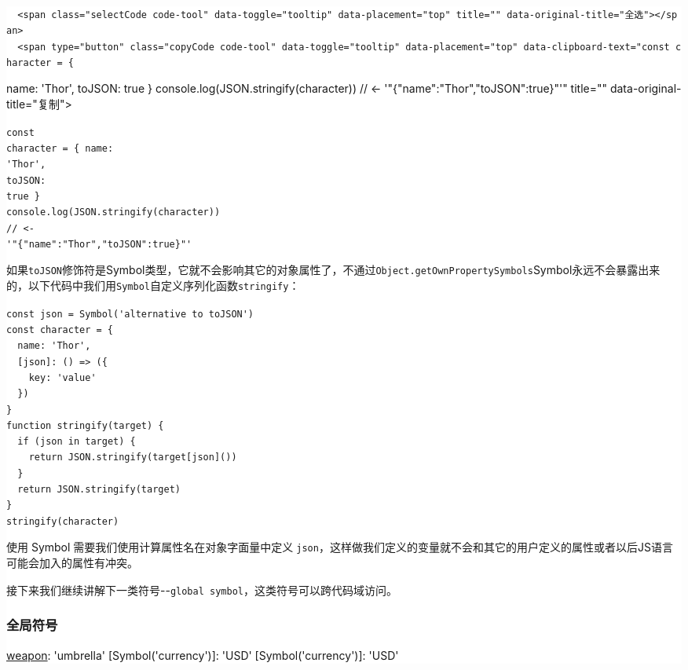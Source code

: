       <span class="selectCode code-tool" data-toggle="tooltip" data-placement="top" title="" data-original-title="全选"></span>
      <span type="button" class="copyCode code-tool" data-toggle="tooltip" data-placement="top" data-clipboard-text="const character = {
  name: 'Thor',
  toJSON: true
}
console.log(JSON.stringify(character))
// <- '&quot;{&quot;name&quot;:&quot;Thor&quot;,&quot;toJSON&quot;:true}&quot;'" title="" data-original-title="复制"></span>
      <span type="button" class="saveToNote code-tool" data-toggle="tooltip" data-placement="top" title="" data-original-title="放进笔记"></span>
      </div>
      </div><pre class="javascript hljs"><code class="js"><span class="hljs-keyword">const</span> character = {
  <span class="hljs-attr">name</span>: <span class="hljs-string">'Thor'</span>,
  <span class="hljs-attr">toJSON</span>: <span class="hljs-literal">true</span>
}
<span class="hljs-built_in">console</span>.log(<span class="hljs-built_in">JSON</span>.stringify(character))
<span class="hljs-comment">// &lt;- '"{"name":"Thor","toJSON":true}"'</span></code></pre>
<p>如果<code>toJSON</code>修饰符是Symbol类型，它就不会影响其它的对象属性了，不通过<code>Object.getOwnPropertySymbols</code>Symbol永远不会暴露出来的，以下代码中我们用<code>Symbol</code>自定义序列化函数<code>stringify</code>：</p>
<div class="widget-codetool" style="display:none;">
      <div class="widget-codetool--inner">
      <span class="selectCode code-tool" data-toggle="tooltip" data-placement="top" title="" data-original-title="全选"></span>
      <span type="button" class="copyCode code-tool" data-toggle="tooltip" data-placement="top" data-clipboard-text="const json = Symbol('alternative to toJSON')
const character = {
  name: 'Thor',
  [json]: () => ({
    key: 'value'
  })
}
function stringify(target) {
  if (json in target) {
    return JSON.stringify(target[json]())
  }
  return JSON.stringify(target)
}
stringify(character)" title="" data-original-title="复制"></span>
      <span type="button" class="saveToNote code-tool" data-toggle="tooltip" data-placement="top" title="" data-original-title="放进笔记"></span>
      </div>
      </div><pre class="javascript hljs"><code class="js"><span class="hljs-keyword">const</span> json = <span class="hljs-built_in">Symbol</span>(<span class="hljs-string">'alternative to toJSON'</span>)
<span class="hljs-keyword">const</span> character = {
  <span class="hljs-attr">name</span>: <span class="hljs-string">'Thor'</span>,
  [json]: <span class="hljs-function"><span class="hljs-params">()</span> =&gt;</span> ({
    <span class="hljs-attr">key</span>: <span class="hljs-string">'value'</span>
  })
}
<span class="hljs-function"><span class="hljs-keyword">function</span> <span class="hljs-title">stringify</span>(<span class="hljs-params">target</span>) </span>{
  <span class="hljs-keyword">if</span> (json <span class="hljs-keyword">in</span> target) {
    <span class="hljs-keyword">return</span> <span class="hljs-built_in">JSON</span>.stringify(target[json]())
  }
  <span class="hljs-keyword">return</span> <span class="hljs-built_in">JSON</span>.stringify(target)
}
stringify(character)</code></pre>
<p>使用 Symbol 需要我们使用计算属性名在对象字面量中定义 <code>json</code>，这样做我们定义的变量就不会和其它的用户定义的属性或者以后JS语言可能会加入的属性有冲突。</p>
<p>接下来我们继续讲解下一类符号--<code>global symbol</code>，这类符号可以跨代码域访问。</p>
<h3 id="articleHeader8">全局符号</h3>

  [weapon]: 'umbrella'
  [weapon]: <span class="hljs-string">'umbrella'</span>
  [Symbol('currency')]: 'USD'
  [<span class="hljs-built_in">Symbol</span>(<span class="hljs-string">'currency'</span>)]: <span class="hljs-string">'USD'</span>